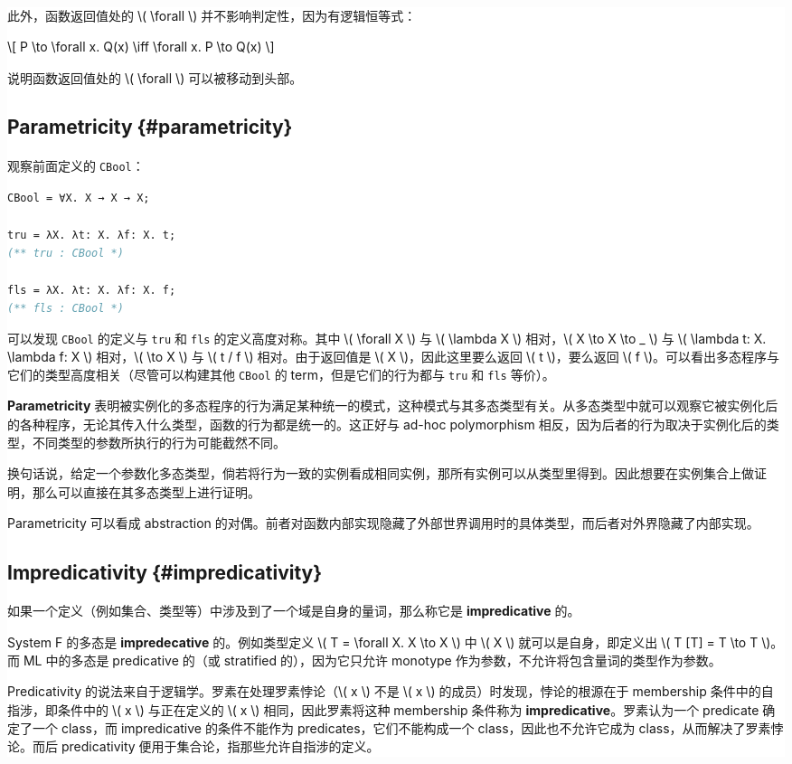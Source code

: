 此外，函数返回值处的 \\( \forall \\) 并不影响判定性，因为有逻辑恒等式：

\\[
P \to \forall x. Q(x) \iff \forall x. P \to Q(x)
\\]

说明函数返回值处的 \\( \forall \\) 可以被移动到头部。


## Parametricity {#parametricity}

观察前面定义的 `CBool`：

```ocaml
CBool = ∀X. X → X → X;

tru = λX. λt: X. λf: X. t;
(** tru : CBool *)

fls = λX. λt: X. λf: X. f;
(** fls : CBool *)
```

可以发现 `CBool` 的定义与 `tru` 和 `fls` 的定义高度对称。其中 \\( \forall X \\) 与 \\( \lambda X \\) 相对，\\( X \to X \to \_ \\) 与 \\( \lambda t: X. \lambda f: X \\) 相对，\\( \to X \\) 与 \\( t / f \\) 相对。由于返回值是 \\( X \\)，因此这里要么返回 \\( t \\)，要么返回 \\( f \\)。可以看出多态程序与它们的类型高度相关（尽管可以构建其他 `CBool` 的 term，但是它们的行为都与 `tru` 和 `fls` 等价）。

**Parametricity** 表明被实例化的多态程序的行为满足某种统一的模式，这种模式与其多态类型有关。从多态类型中就可以观察它被实例化后的各种程序，无论其传入什么类型，函数的行为都是统一的。这正好与 ad-hoc polymorphism 相反，因为后者的行为取决于实例化后的类型，不同类型的参数所执行的行为可能截然不同。

换句话说，给定一个参数化多态类型，倘若将行为一致的实例看成相同实例，那所有实例可以从类型里得到。因此想要在实例集合上做证明，那么可以直接在其多态类型上进行证明。

Parametricity 可以看成 abstraction 的对偶。前者对函数内部实现隐藏了外部世界调用时的具体类型，而后者对外界隐藏了内部实现。


## Impredicativity {#impredicativity}

如果一个定义（例如集合、类型等）中涉及到了一个域是自身的量词，那么称它是 **impredicative** 的。

System F 的多态是 **impredecative** 的。例如类型定义 \\( T = \forall X. X \to X \\) 中 \\( X \\) 就可以是自身，即定义出 \\( T [T] = T \to T \\)。而 ML 中的多态是 predicative 的（或 stratified 的），因为它只允许 monotype 作为参数，不允许将包含量词的类型作为参数。

Predicativity 的说法来自于逻辑学。罗素在处理罗素悖论（\\( x \\) 不是 \\( x \\) 的成员）时发现，悖论的根源在于 membership 条件中的自指涉，即条件中的 \\( x \\) 与正在定义的 \\( x \\) 相同，因此罗素将这种 membership 条件称为 **impredicative**。罗素认为一个 predicate 确定了一个 class，而 impredicative 的条件不能作为 predicates，它们不能构成一个 class，因此也不允许它成为 class，从而解决了罗素悖论。而后 predicativity 便用于集合论，指那些允许自指涉的定义。
